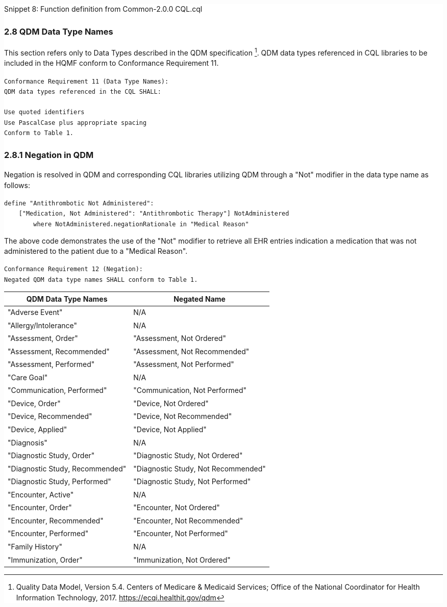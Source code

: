 Snippet 8: Function definition from Common-2.0.0 CQL.cql

### 2.8 QDM Data Type Names

This section refers only to Data Types described in the QDM specification [^2]. QDM data types referenced in CQL libraries to be included in the HQMF conform to Conformance Requirement 11.

    Conformance Requirement 11 (Data Type Names):
    QDM data types referenced in the CQL SHALL:

    Use quoted identifiers
    Use PascalCase plus appropriate spacing
    Conform to Table 1.

### 2.8.1 Negation in QDM

Negation is resolved in QDM and corresponding CQL libraries utilizing QDM through a "Not" modifier in the data type name as follows:

```cql
define "Antithrombotic Not Administered":
    ["Medication, Not Administered": "Antithrombotic Therapy"] NotAdministered
        where NotAdministered.negationRationale in "Medical Reason"
```

The above code demonstrates the use of the "Not" modifier to retrieve all EHR entries indication a medication that was not administered to the patient due to a "Medical Reason".

    Conformance Requirement 12 (Negation):
    Negated QDM data type names SHALL conform to Table 1.

| QDM Data Type Names | Negated Name |
|----|----|
| "Adverse Event" | N/A |
| "Allergy/Intolerance" | N/A |
| "Assessment, Order" | "Assessment, Not Ordered" |
| "Assessment, Recommended" | "Assessment, Not Recommended" |
| "Assessment, Performed" | "Assessment, Not Performed" |
| "Care Goal" | N/A |
| "Communication, Performed" | "Communication, Not Performed" |
| "Device, Order" | "Device, Not Ordered" |
| "Device, Recommended" | "Device, Not Recommended" |
| "Device, Applied" | "Device, Not Applied" |
| "Diagnosis" | N/A |
| "Diagnostic Study, Order" | "Diagnostic Study, Not Ordered" |
| "Diagnostic Study, Recommended" | "Diagnostic Study, Not Recommended" |
| "Diagnostic Study, Performed" | "Diagnostic Study, Not Performed" |
| "Encounter, Active" | N/A |
| "Encounter, Order" | "Encounter, Not Ordered" |
| "Encounter, Recommended" | "Encounter, Not Recommended" |
| "Encounter, Performed" | "Encounter, Not Performed" |
| "Family History" | N/A |
| "Immunization, Order" | "Immunization, Not Ordered" |

[^§]: Note QDM considers Datetime to be one word when considering casing.
[^1]: Crossing   the   Quality   Chasm:   A   New   Health   System   for   the   21st   Century.   Institute    of Medicine, March 2001. <http://www.nationalacademies.org/hmd/Reports/2001/Crossing-the-Quality-Chasm-A-New-Health-System-for-the-21st-Century.aspx>
[^2]: Quality Data Model, Version 5.4. Centers of Medicare & Medicaid Services; Office of the National Coordinator for Health Information Technology, 2017. <https://ecqi.healthit.gov/qdm>
[^3]: Clinical Quality Language (CQL), STU R1.3. HL7, July 2018. <http://www.hl7.org/implement/standards/product_brief.cfm?product_id=400>
[^4]: HL7, Representation of the Health Quality Measures Format (HQMF) Release 1. HL7, June 2017. <http://www.hl7.org/implement/standards/product_brief.cfm?product_id=97>
[^5]: HL7 Implementation Guide for CDA Release 2: Quality Reporting Document Architecture – Category I STU Release 5 (US Realm). HL7, ballot cycle September 2017. <http://www.hl7.org/implement/standards/product_brief.cfm?product_id=35.>
[^6]: Refinement, Constraint and Localization, Release 2. HL7, September 2015. <http://www.hl7.org/v3ballotarchive_temp_52E32C7C-1C23-BA17-0CA99EC07A928F9D/v3ballot/html/infrastructure/conformance/conformance.html>
[^7]: URN Syntax. The Internet Engineering Task Force, May 1997. <https://www.ietf.org/rfc/rfc2141.txt>
[^8]: Uniform Resource Names (URN) Namespace Definition Mechanisms. The Internet Engineering Task Force, October 2002. <https://www.ietf.org/rfc/rfc3406.txt>
[^9]: Value Set Authority Center. U.S. National Library of Medicine. <https://vsac.nlm.nih.gov/>
[^10]: VSAC SVS API v2. Value Set Authority Center, May 2015. <https://www.nlm.nih.gov/vsac/support/usingvsac/vsacsvsapiv2.html>
[^11]: Versioning Numbering Concepts - The Apache Portable Runtime Project. APR Developers,    2016. <https://apr.apache.org/versioning.html>